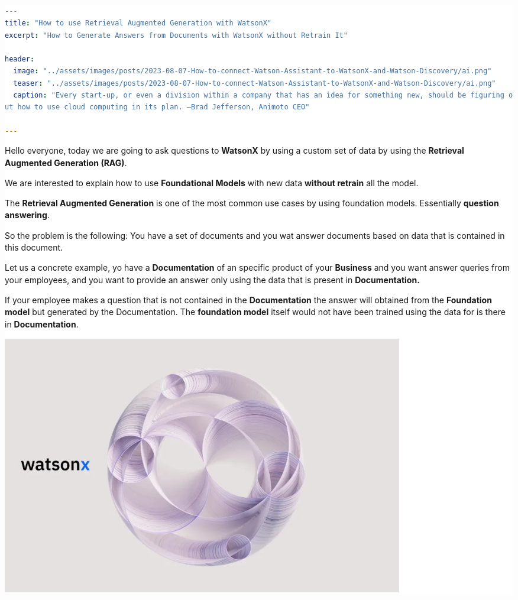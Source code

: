 ```yaml
---
title: "How to use Retrieval Augmented Generation with WatsonX"
excerpt: "How to Generate Answers from Documents with WatsonX without Retrain It"

header:
  image: "../assets/images/posts/2023-08-07-How-to-connect-Watson-Assistant-to-WatsonX-and-Watson-Discovery/ai.png"
  teaser: "../assets/images/posts/2023-08-07-How-to-connect-Watson-Assistant-to-WatsonX-and-Watson-Discovery/ai.png"
  caption: "Every start-up, or even a division within a company that has an idea for something new, should be figuring out how to use cloud computing in its plan. –Brad Jefferson, Animoto CEO"
  
---
```


Hello everyone, today we are going to ask questions to **WatsonX** by using a custom set of data by using the **Retrieval Augmented Generation (RAG)**.

We are interested to explain  how to use **Foundational Models** with new data **without retrain** all the model.

The **Retrieval Augmented Generation**  is one of the most common use cases by using foundation models.  Essentially **question answering**.

So the problem is the following: You have a set of documents and you wat answer documents based on data that is contained in this document.

Let us a concrete example, yo have a **Documentation** of an specific product of your **Business** and you want  answer queries from your employees, and you want to provide an answer only using the data that is present in **Documentation.**

If your employee makes a question that is not contained in the **Documentation** the answer will obtained from the **Foundation model** but generated by the Documentation. The **foundation model** itself would not have been trained using the data for is there in **Documentation**.

<img src="../assets/images/posts/2023-08-05-How-to-use-Retrieval-Augmented-Generation-with-WatsonX/wats-169253790895220.webp" alt="wats" style="zoom: 80%;" />
